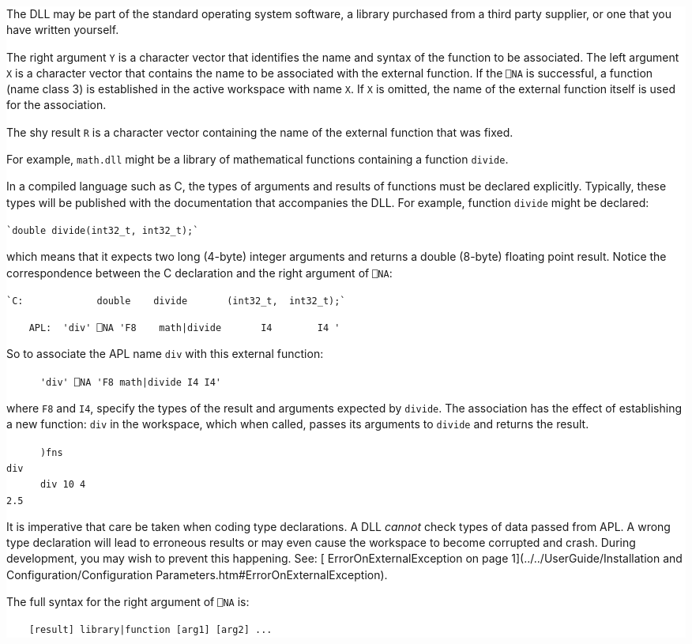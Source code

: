 The DLL may be part of the standard operating system software, a library purchased from a third party supplier, or one that you have written yourself.

The right argument `Y` is a character vector that identifies the name and syntax of the function to be associated. The left argument `X` is a character vector that contains the name to be associated with the external function. If the `⎕NA` is successful, a function (name class 3) is established in the active workspace with name `X`. If `X` is omitted, the name of the external function itself is used for the association.

The shy result `R` is a character vector containing the name of the external function that was fixed.

For example, `math.dll` might be a library of mathematical functions containing a function `divide`.

In a compiled language such as C, the types of arguments and results of functions must be declared explicitly. Typically, these types will be published with the documentation that accompanies the DLL. For example, function `divide` might be declared:
```apl
`double divide(int32_t, int32_t);`
```

which means that it expects two long (4-byte) integer arguments and returns a double (8-byte) floating point result. Notice the correspondence between the C declaration and the right argument of `⎕NA`:
```apl
`C:             double    divide       (int32_t,  int32_t);`
```
```apl
    APL:  'div' ⎕NA 'F8    math|divide       I4        I4 '
```

So to associate the APL name `div` with this external function:
```apl
      'div' ⎕NA 'F8 math|divide I4 I4'
```

where `F8` and `I4`, specify the types of the result and arguments expected by `divide`. The association has the effect of establishing a new function: `div` in the workspace, which when called, passes its arguments to `divide` and returns the result.
```apl
      )fns
div
      div 10 4
2.5
```

It is imperative that care be taken when coding type declarations. A DLL *cannot* check types of data passed from APL. A wrong type declaration will lead to erroneous results or may even cause the workspace to become corrupted and crash. During development, you may wish to prevent this happening. See: [ ErrorOnExternalException on page 1](../../UserGuide/Installation and Configuration/Configuration Parameters.htm#ErrorOnExternalException).

The full syntax for the right argument of `⎕NA` is:
```apl
    [result] library|function [arg1] [arg2] ...
```
